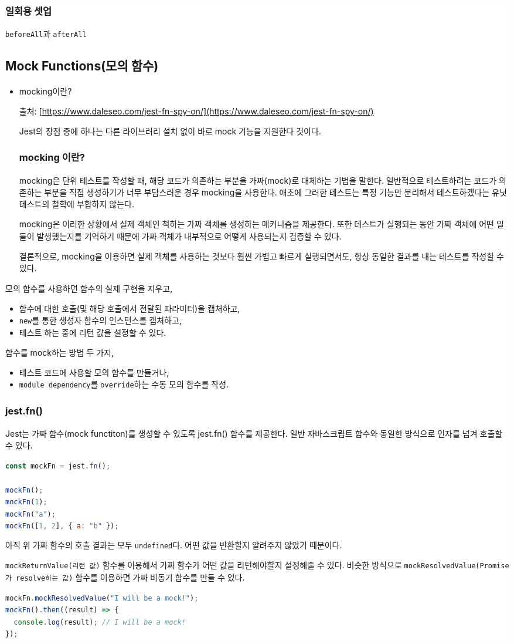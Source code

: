 
### 일회용 셋업

`beforeAll`과 `afterAll`

## Mock Functions(모의 함수)

- mocking이란?

    출처: [https://www.daleseo.com/jest-fn-spy-on/](https://www.daleseo.com/jest-fn-spy-on/)

    Jest의 장점 중에 하나는 다른 라이브러리 설치 없이 바로 mock 기능을 지원한다 것이다. 

    ### mocking 이란?

    mocking은 단위 테스트를 작성할 때, 해당 코드가 의존하는 부분을 가짜(mock)로 대체하는 기법을 말한다. 일반적으로 테스트하려는 코드가 의존하는 부분을 직접 생성하기가 너무 부담스러운 경우 mocking을 사용한다. 애초에 그러한 테스트는 특정 기능만 분리해서 테스트하겠다는 유닛 테스트의 철학에 부합하지 않는다. 

    mocking은 이러한 상황에서 실제 객체인 척하는 가짜 객체를 생성하는 매커니즘을 제공한다. 또한 테스트가 실행되는 동안 가짜 객체에 어떤 일들이 발생했는지를 기억하기 때문에 가짜 객체가 내부적으로 어떻게 사용되는지 검증할 수 있다. 

    결론적으로, mocking을 이용하면 실제 객체를 사용하는 것보다 훨씬 가볍고 빠르게 실행되면서도, 항상 동일한 결과를 내는 테스트를 작성할 수 있다.

모의 함수를 사용하면 함수의 실제 구현을 지우고, 

- 함수에 대한 호출(및 해당 호출에서 전달된 파라미터)을 캡처하고,
- `new`를 통한 생성자 함수의 인스턴스를 캡처하고,
- 테스트 하는 중에 리턴 값을 설정할 수 있다.

함수를 mock하는 방법 두 가지, 

- 테스트 코드에 사용할 모의 함수를 만들거나,
- `module dependency`를 `override`하는 수동 모의 함수를 작성.

### jest.fn()

Jest는 가짜 함수(mock functiton)를 생성할 수 있도록 jest.fn() 함수를 제공한다. 일반 자바스크립트 함수와 동일한 방식으로 인자를 넘겨 호출할 수 있다.

```jsx
const mockFn = jest.fn();

mockFn();
mockFn(1);
mockFn("a");
mockFn([1, 2], { a: "b" });
```

아직 위 가짜 함수의 호출 결과는 모두 `undefined`다. 어떤 값을 반환할지 알려주지 않았기 때문이다.

`mockReturnValue(리턴 값)` 함수를 이용해서 가짜 함수가 어떤 값을 리턴해야할지 설정해줄 수 있다. 비슷한 방식으로 `mockResolvedValue(Promise가 resolve하는 값)` 함수를 이용하면 가짜 비동기 함수를 만들 수 있다.

```jsx
mockFn.mockResolvedValue("I will be a mock!");
mockFn().then((result) => {
  console.log(result); // I will be a mock!
});
```
